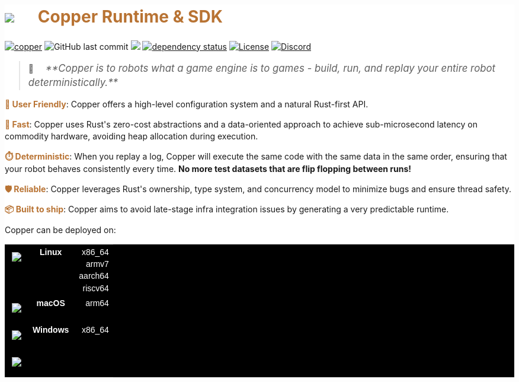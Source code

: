 <h1 style="color: #b87333;"><img src="https://github.com/copper-project/copper-rs/blob/master/doc/static/cu29.png?raw=true" width="60" /> &nbsp;&nbsp;&nbsp;&nbsp; Copper Runtime & SDK</h1>

[![copper](https://github.com/gbin/copper-project/actions/workflows/general.yml/badge.svg)](https://github.com/gbin/copper-project/actions/workflows/general.yml)
![GitHub last commit](https://img.shields.io/github/last-commit/copper-project/copper-rs)
![](https://img.shields.io/badge/Rust-1.80+-orange.svg)
[![dependency status](https://deps.rs/repo/github/copper-project/copper-rs/status.svg)](https://deps.rs/repo/github/copper-project/copper-rs)
[![License](https://img.shields.io/badge/License-Apache_2.0-blue.svg)](https://opensource.org/licenses/Apache-2.0)
[![Discord](https://img.shields.io/discord/1305916875741597826?logo=discord)](https://discord.gg/VkCG7Sb9Kw)

<blockquote>
🤖&nbsp&nbsp&nbsp&nbsp
  <em style="font-size: 1.2em;">
    **Copper is to robots what a game engine is to games - build, run, and replay your entire robot deterministically.**
  </em>
</blockquote>

<p><strong style="color: #b87333;">🦀 User Friendly</strong>: Copper offers a high-level configuration system and a natural Rust-first API.</p>
<p><strong style="color: #b87333;">🚀 Fast</strong>: Copper uses Rust's zero-cost abstractions and a data-oriented approach to achieve sub-microsecond latency on commodity hardware, avoiding heap allocation during execution.</p>
<p><strong style="color: #b87333;">⏱️ Deterministic</strong>: When you replay a log, Copper will execute the same code with the same data in the same order, ensuring that your robot behaves consistently every time. <strong>No more test datasets that are flip flopping between runs!</strong></p>
<p><strong style="color: #b87333;">🛡️ Reliable</strong>: Copper leverages Rust's ownership, type system, and concurrency model to minimize bugs and ensure thread safety.</p>
<p><strong style="color: #b87333;">📦 Built to ship</strong>: Copper aims to avoid late-stage infra integration issues by generating a very predictable runtime.</p>

Copper can be deployed on:
<table style="color: white; background-color: black; font-family: sans-serif;">
  <tr>
    <td style="text-align: center; padding: 12px;">
      <img src="https://upload.wikimedia.org/wikipedia/commons/3/35/Tux.svg" width="50"/>
    </td>
    <td style="font-weight: bold; text-align: center;">Linux</td>
    <td style="text-align: right; padding-left: 10px;">x86_64<br>armv7<br>aarch64<br>riscv64</td>
  </tr>
  <tr>
    <td style="text-align: center; padding: 12px;">
      <img src="https://upload.wikimedia.org/wikipedia/commons/3/31/Apple_logo_white.svg" width="50"/>
    </td>
    <td style="font-weight: bold; text-align: center;">macOS</td>
    <td style="text-align: right; padding-left: 10px;">arm64</td>
  </tr>
  <tr>
    <td style="text-align: center; padding: 12px;">
      <img src="https://upload.wikimedia.org/wikipedia/commons/thumb/6/6a/Windows_logo_-_2021_%28White%29.svg/768px-Windows_logo_-_2021_%28White%29.svg.png?20230326181935" width="50"/>
    </td>
    <td style="font-weight: bold; text-align: center;">Windows</td>
    <td style="text-align: right; padding-left: 10px;">x86_64</td>
  </tr>
  <tr>
    <td style="text-align: center; padding: 12px;">
      <img src="https://upload.wikimedia.org/wikipedia/commons/d/d7/Android_robot.svg" width="50"/>
    </td>